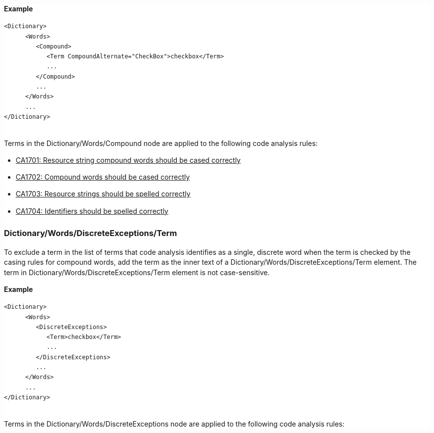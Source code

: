   **Example**  
  
```  
<Dictionary>  
      <Words>  
         <Compound>  
            <Term CompoundAlternate="CheckBox">checkbox</Term>  
            ...  
         </Compound>  
         ...  
      </Words>  
      ...  
</Dictionary>  
  
```  
  
 Terms in the Dictionary/Words/Compound node are applied to the following code analysis rules:  
  
-   [CA1701: Resource string compound words should be cased correctly](../code-quality/ca1701-resource-string-compound-words-should-be-cased-correctly.md)  
  
-   [CA1702: Compound words should be cased correctly](../code-quality/ca1702-compound-words-should-be-cased-correctly.md)  
  
-   [CA1703: Resource strings should be spelled correctly](../code-quality/ca1703-resource-strings-should-be-spelled-correctly.md)  
  
-   [CA1704: Identifiers should be spelled correctly](../code-quality/ca1704-identifiers-should-be-spelled-correctly.md)  
  
###  <a name="BKMK_DictionaryWordsDiscreteExceptionsTerm"></a> Dictionary/Words/DiscreteExceptions/Term  
 To exclude a term in the list of terms that code analysis identifies as a single, discrete word when the term is checked by the casing rules for compound words, add the term as the inner text of a Dictionary/Words/DiscreteExceptions/Term element. The term in Dictionary/Words/DiscreteExceptions/Term element is not case-sensitive.  
  
 **Example**  
  
```  
<Dictionary>  
      <Words>  
         <DiscreteExceptions>  
            <Term>checkbox</Term>  
            ...  
         </DiscreteExceptions>  
         ...  
      </Words>  
      ...  
</Dictionary>  
  
```  
  
 Terms in the Dictionary/Words/DiscreteExceptions node are applied to the following code analysis rules:  
  